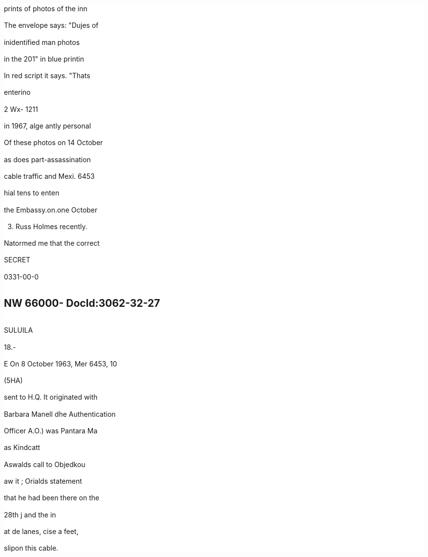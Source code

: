 prints of photos of the inn

The envelope says: "Dujes of

inidentified man photos

in the 201" in blue printin

In red script it says. "Thats

enterino

2 Wx- 1211

in 1967, alge antly personal

Of these photos on 14 October

as does part-assassination

cable traffic and Mexi. 6453

hial tens to enten

the Embassy.on.one October

3. Russ Holmes recently.

Natormed me that the correct

SECRET

0331-00-0

NW 66000- Docld:3062-32-27
---

##
SULUILA

18.-

E On 8 October 1963, Mer 6453, 10

(5HA)

sent to H.Q. It originated with

Barbara Manell dhe Authentication

Officer A.O.) was Pantara Ma

as Kindcatt

Aswalds call to Objedkou

aw it ; Orialds statement

that he had been there on the

28th j and the in

at de lanes, cise a feet,

slipon this cable.
